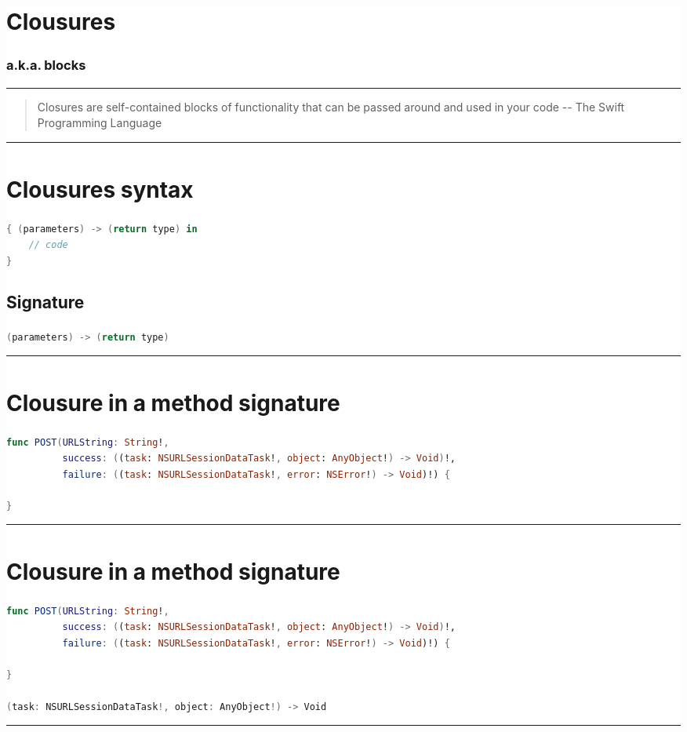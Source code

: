 
# Clousures

### a.k.a. blocks

---

> Closures are self-contained blocks of functionality that can be passed around and used in your code
-- The Swift Programming Language

---

# Clousures syntax

```Swift
{ (parameters) -> (return type) in
    // code
}
```

## Signature

```Swift
(parameters) -> (return type)
```
---

# Clousure in a method signature

```swift
func POST(URLString: String!,
          success: ((task: NSURLSessionDataTask!, object: AnyObject!) -> Void)!,
          failure: ((task: NSURLSessionDataTask!, error: NSError!) -> Void)!) {

}
```
---

# Clousure in a method signature

```swift
func POST(URLString: String!,
          success: ((task: NSURLSessionDataTask!, object: AnyObject!) -> Void)!,
          failure: ((task: NSURLSessionDataTask!, error: NSError!) -> Void)!) {

}

(task: NSURLSessionDataTask!, object: AnyObject!) -> Void
```
---
